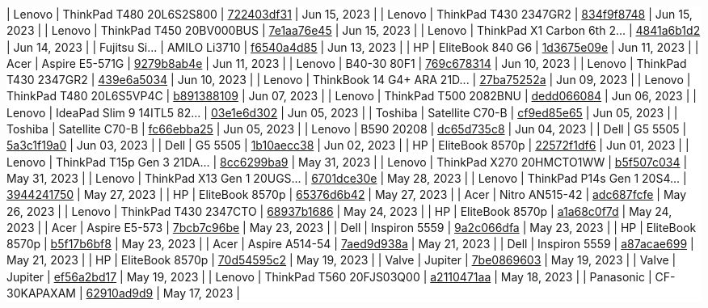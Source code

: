| Lenovo        | ThinkPad T480 20L6S2S800    | [722403df31](https://bsd-hardware.info/?probe=722403df31) | Jun 15, 2023 |
| Lenovo        | ThinkPad T430 2347GR2       | [834f9f8748](https://bsd-hardware.info/?probe=834f9f8748) | Jun 15, 2023 |
| Lenovo        | ThinkPad T450 20BV000BUS    | [7e1aa76e45](https://bsd-hardware.info/?probe=7e1aa76e45) | Jun 15, 2023 |
| Lenovo        | ThinkPad X1 Carbon 6th 2... | [4841a6b1d2](https://bsd-hardware.info/?probe=4841a6b1d2) | Jun 14, 2023 |
| Fujitsu Si... | AMILO Li3710                | [f6540a4d85](https://bsd-hardware.info/?probe=f6540a4d85) | Jun 13, 2023 |
| HP            | EliteBook 840 G6            | [1d3675e09e](https://bsd-hardware.info/?probe=1d3675e09e) | Jun 11, 2023 |
| Acer          | Aspire E5-571G              | [9279b8ab4e](https://bsd-hardware.info/?probe=9279b8ab4e) | Jun 11, 2023 |
| Lenovo        | B40-30 80F1                 | [769c678314](https://bsd-hardware.info/?probe=769c678314) | Jun 10, 2023 |
| Lenovo        | ThinkPad T430 2347GR2       | [439e6a5034](https://bsd-hardware.info/?probe=439e6a5034) | Jun 10, 2023 |
| Lenovo        | ThinkBook 14 G4+ ARA 21D... | [27ba75252a](https://bsd-hardware.info/?probe=27ba75252a) | Jun 09, 2023 |
| Lenovo        | ThinkPad T480 20L6S5VP4C    | [b891388109](https://bsd-hardware.info/?probe=b891388109) | Jun 07, 2023 |
| Lenovo        | ThinkPad T500 2082BNU       | [dedd066084](https://bsd-hardware.info/?probe=dedd066084) | Jun 06, 2023 |
| Lenovo        | IdeaPad Slim 9 14ITL5 82... | [03e1e6d302](https://bsd-hardware.info/?probe=03e1e6d302) | Jun 05, 2023 |
| Toshiba       | Satellite C70-B             | [cf9ed85e65](https://bsd-hardware.info/?probe=cf9ed85e65) | Jun 05, 2023 |
| Toshiba       | Satellite C70-B             | [fc66ebba25](https://bsd-hardware.info/?probe=fc66ebba25) | Jun 05, 2023 |
| Lenovo        | B590 20208                  | [dc65d735c8](https://bsd-hardware.info/?probe=dc65d735c8) | Jun 04, 2023 |
| Dell          | G5 5505                     | [5a3c1f19a0](https://bsd-hardware.info/?probe=5a3c1f19a0) | Jun 03, 2023 |
| Dell          | G5 5505                     | [1b10aecc38](https://bsd-hardware.info/?probe=1b10aecc38) | Jun 02, 2023 |
| HP            | EliteBook 8570p             | [22572f1df6](https://bsd-hardware.info/?probe=22572f1df6) | Jun 01, 2023 |
| Lenovo        | ThinkPad T15p Gen 3 21DA... | [8cc6299ba9](https://bsd-hardware.info/?probe=8cc6299ba9) | May 31, 2023 |
| Lenovo        | ThinkPad X270 20HMCTO1WW    | [b5f507c034](https://bsd-hardware.info/?probe=b5f507c034) | May 31, 2023 |
| Lenovo        | ThinkPad X13 Gen 1 20UGS... | [6701dce30e](https://bsd-hardware.info/?probe=6701dce30e) | May 28, 2023 |
| Lenovo        | ThinkPad P14s Gen 1 20S4... | [3944241750](https://bsd-hardware.info/?probe=3944241750) | May 27, 2023 |
| HP            | EliteBook 8570p             | [65376d6b42](https://bsd-hardware.info/?probe=65376d6b42) | May 27, 2023 |
| Acer          | Nitro AN515-42              | [adc687fcfe](https://bsd-hardware.info/?probe=adc687fcfe) | May 26, 2023 |
| Lenovo        | ThinkPad T430 2347CTO       | [68937b1686](https://bsd-hardware.info/?probe=68937b1686) | May 24, 2023 |
| HP            | EliteBook 8570p             | [a1a68c0f7d](https://bsd-hardware.info/?probe=a1a68c0f7d) | May 24, 2023 |
| Acer          | Aspire E5-573               | [7bcb7c96be](https://bsd-hardware.info/?probe=7bcb7c96be) | May 23, 2023 |
| Dell          | Inspiron 5559               | [9a2c066dfa](https://bsd-hardware.info/?probe=9a2c066dfa) | May 23, 2023 |
| HP            | EliteBook 8570p             | [b5f17b6bf8](https://bsd-hardware.info/?probe=b5f17b6bf8) | May 23, 2023 |
| Acer          | Aspire A514-54              | [7aed9d938a](https://bsd-hardware.info/?probe=7aed9d938a) | May 21, 2023 |
| Dell          | Inspiron 5559               | [a87acae699](https://bsd-hardware.info/?probe=a87acae699) | May 21, 2023 |
| HP            | EliteBook 8570p             | [70d54595c2](https://bsd-hardware.info/?probe=70d54595c2) | May 19, 2023 |
| Valve         | Jupiter                     | [7be0869603](https://bsd-hardware.info/?probe=7be0869603) | May 19, 2023 |
| Valve         | Jupiter                     | [ef56a2bd17](https://bsd-hardware.info/?probe=ef56a2bd17) | May 19, 2023 |
| Lenovo        | ThinkPad T560 20FJS03Q00    | [a2110471aa](https://bsd-hardware.info/?probe=a2110471aa) | May 18, 2023 |
| Panasonic     | CF-30KAPAXAM                | [62910ad9d9](https://bsd-hardware.info/?probe=62910ad9d9) | May 17, 2023 |